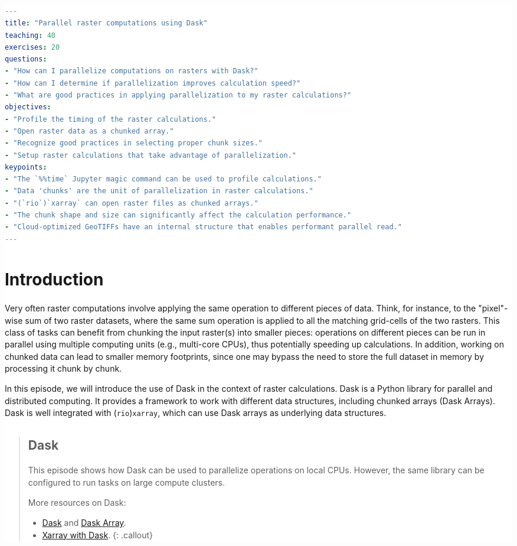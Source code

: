 ```yaml
---
title: "Parallel raster computations using Dask"
teaching: 40
exercises: 20
questions:
- "How can I parallelize computations on rasters with Dask?"
- "How can I determine if parallelization improves calculation speed?"
- "What are good practices in applying parallelization to my raster calculations?"
objectives:
- "Profile the timing of the raster calculations."
- "Open raster data as a chunked array."
- "Recognize good practices in selecting proper chunk sizes."
- "Setup raster calculations that take advantage of parallelization."
keypoints:
- "The `%%time` Jupyter magic command can be used to profile calculations."
- "Data 'chunks' are the unit of parallelization in raster calculations."
- "(`rio`)`xarray` can open raster files as chunked arrays."
- "The chunk shape and size can significantly affect the calculation performance."
- "Cloud-optimized GeoTIFFs have an internal structure that enables performant parallel read."
---
```


# Introduction
Very often raster computations involve applying the same operation to different pieces of data. Think, for instance, to
the "pixel"-wise sum of two raster datasets, where the same sum operation is applied to all the matching grid-cells of
the two rasters. This class of tasks can benefit from chunking the input raster(s) into smaller pieces: operations on
different pieces can be run in parallel using multiple computing units (e.g., multi-core CPUs), thus potentially
speeding up calculations. In addition, working on chunked data can lead to smaller memory footprints, since one
may bypass the need to store the full dataset in memory by processing it chunk by chunk.

In this episode, we will introduce the use of Dask in the context of raster calculations. Dask is a Python library for
parallel and distributed computing. It provides a framework to work with different data structures, including chunked
arrays (Dask Arrays). Dask is well integrated with (`rio`)`xarray`, which can use Dask arrays as underlying
data structures.

> ## Dask
>
> This episode shows how Dask can be used to parallelize operations on local CPUs. However, the same library can be
> configured to run tasks on large compute clusters.
>
> More resources on Dask:
> * [Dask](https://dask.org) and [Dask Array](https://docs.dask.org/en/stable/array.html).
> * [Xarray with Dask](https://xarray.pydata.org/en/stable/user-guide/dask.html).
{: .callout}
